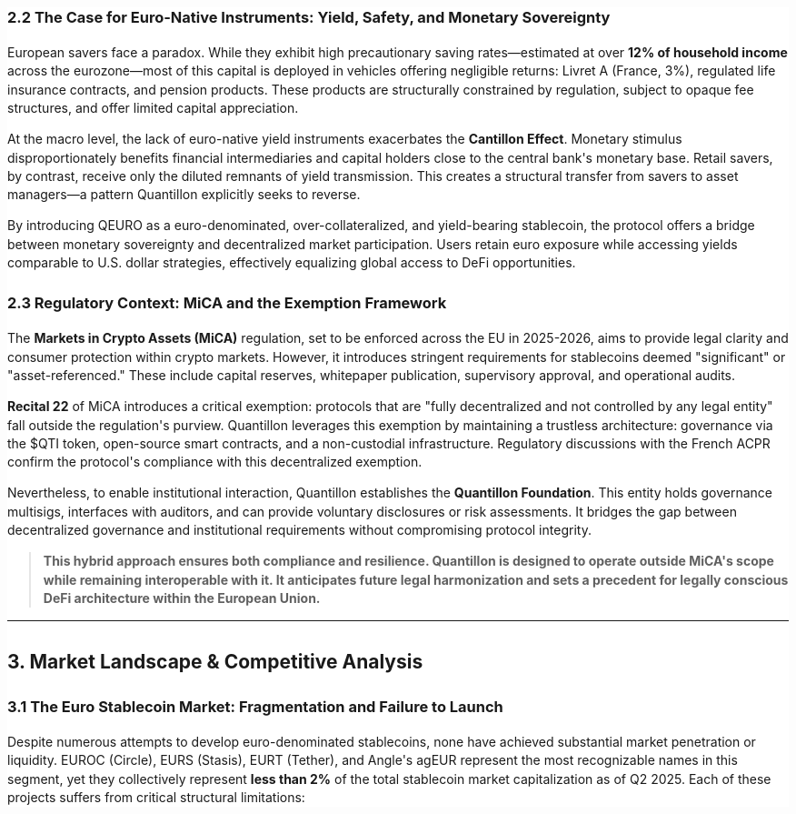 ### 2.2 The Case for Euro-Native Instruments: Yield, Safety, and Monetary Sovereignty

European savers face a paradox. While they exhibit high precautionary saving rates—estimated at over **12% of household income** across the eurozone—most of this capital is deployed in vehicles offering negligible returns: Livret A (France, 3%), regulated life insurance contracts, and pension products. These products are structurally constrained by regulation, subject to opaque fee structures, and offer limited capital appreciation.

At the macro level, the lack of euro-native yield instruments exacerbates the **Cantillon Effect**. Monetary stimulus disproportionately benefits financial intermediaries and capital holders close to the central bank's monetary base. Retail savers, by contrast, receive only the diluted remnants of yield transmission. This creates a structural transfer from savers to asset managers—a pattern Quantillon explicitly seeks to reverse.

By introducing QEURO as a euro-denominated, over-collateralized, and yield-bearing stablecoin, the protocol offers a bridge between monetary sovereignty and decentralized market participation. Users retain euro exposure while accessing yields comparable to U.S. dollar strategies, effectively equalizing global access to DeFi opportunities.

### 2.3 Regulatory Context: MiCA and the Exemption Framework

The **Markets in Crypto Assets (MiCA)** regulation, set to be enforced across the EU in 2025-2026, aims to provide legal clarity and consumer protection within crypto markets. However, it introduces stringent requirements for stablecoins deemed "significant" or "asset-referenced." These include capital reserves, whitepaper publication, supervisory approval, and operational audits.

**Recital 22** of MiCA introduces a critical exemption: protocols that are "fully decentralized and not controlled by any legal entity" fall outside the regulation's purview. Quantillon leverages this exemption by maintaining a trustless architecture: governance via the $QTI token, open-source smart contracts, and a non-custodial infrastructure. Regulatory discussions with the French ACPR confirm the protocol's compliance with this decentralized exemption.

Nevertheless, to enable institutional interaction, Quantillon establishes the **Quantillon Foundation**. This entity holds governance multisigs, interfaces with auditors, and can provide voluntary disclosures or risk assessments. It bridges the gap between decentralized governance and institutional requirements without compromising protocol integrity.

> **This hybrid approach ensures both compliance and resilience. Quantillon is designed to operate outside MiCA's scope while remaining interoperable with it. It anticipates future legal harmonization and sets a precedent for legally conscious DeFi architecture within the European Union.**

---

## 3. Market Landscape & Competitive Analysis

### 3.1 The Euro Stablecoin Market: Fragmentation and Failure to Launch

Despite numerous attempts to develop euro-denominated stablecoins, none have achieved substantial market penetration or liquidity. EUROC (Circle), EURS (Stasis), EURT (Tether), and Angle's agEUR represent the most recognizable names in this segment, yet they collectively represent **less than 2%** of the total stablecoin market capitalization as of Q2 2025. Each of these projects suffers from critical structural limitations:

